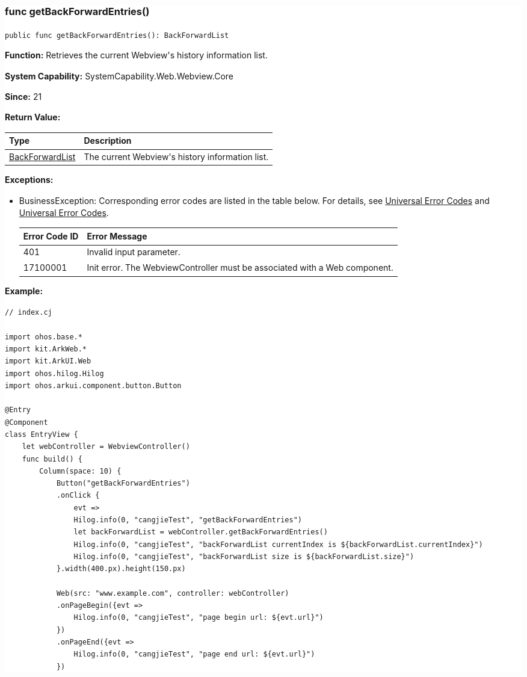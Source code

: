 ```cangjie
```

### func getBackForwardEntries()

```cangjie
public func getBackForwardEntries(): BackForwardList
```

**Function:** Retrieves the current Webview's history information list.

**System Capability:** SystemCapability.Web.Webview.Core

**Since:** 21

**Return Value:**

| Type | Description |
|:----|:----|
|[BackForwardList](#class-backforwardlist)| The current Webview's history information list. |

**Exceptions:**

- BusinessException: Corresponding error codes are listed in the table below. For details, see [Universal Error Codes](../../errorcodes/cj-errorcode-universal.md) and [Universal Error Codes](../../errorcodes/cj-errorcode-universal.md).

  | Error Code ID | Error Message |
  | :---- | :--- |
  | 401 | Invalid input parameter. |
  | 17100001 | Init error. The WebviewController must be associated with a Web component. |

**Example:**



```cangjie
// index.cj

import ohos.base.*
import kit.ArkWeb.*
import kit.ArkUI.Web
import ohos.hilog.Hilog
import ohos.arkui.component.button.Button

@Entry
@Component
class EntryView {
    let webController = WebviewController()
    func build() {
        Column(space: 10) {
            Button("getBackForwardEntries")
            .onClick {
                evt =>
                Hilog.info(0, "cangjieTest", "getBackForwardEntries")
                let backForwardList = webController.getBackForwardEntries()
                Hilog.info(0, "cangjieTest", "backForwardList currentIndex is ${backForwardList.currentIndex}")
                Hilog.info(0, "cangjieTest", "backForwardList size is ${backForwardList.size}")
            }.width(400.px).height(150.px)

            Web(src: "www.example.com", controller: webController)
            .onPageBegin({evt =>
                Hilog.info(0, "cangjieTest", "page begin url: ${evt.url}")
            })
            .onPageEnd({evt =>
                Hilog.info(0, "cangjieTest", "page end url: ${evt.url}")
            })
```